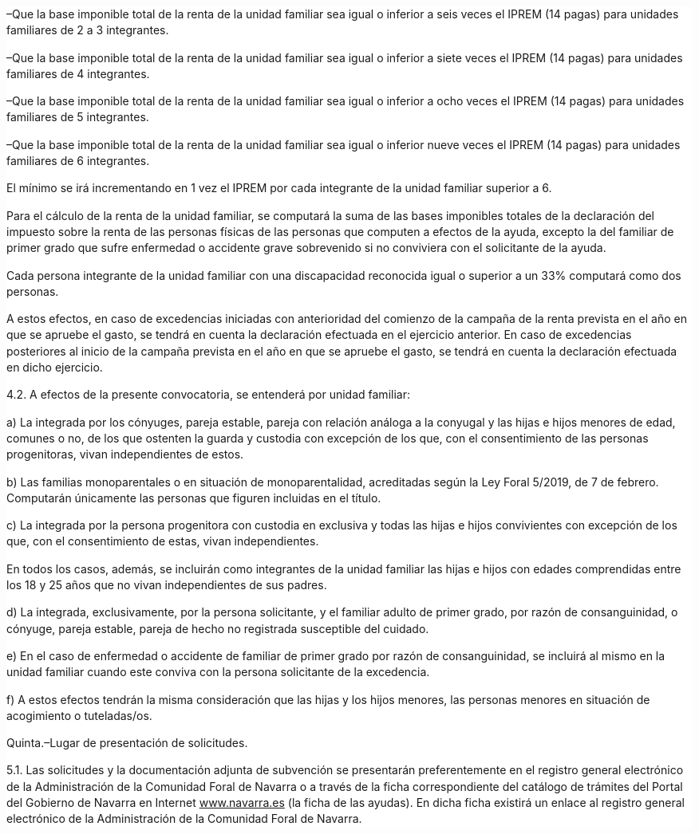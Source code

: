 –Que la base imponible total de la renta de la unidad familiar sea igual o inferior a seis veces el IPREM (14 pagas) para unidades familiares de 2 a 3 integrantes.

–Que la base imponible total de la renta de la unidad familiar sea igual o inferior a siete veces el IPREM (14 pagas) para unidades familiares de 4 integrantes.

–Que la base imponible total de la renta de la unidad familiar sea igual o inferior a ocho veces el IPREM (14 pagas) para unidades familiares de 5 integrantes.

–Que la base imponible total de la renta de la unidad familiar sea igual o inferior nueve veces el IPREM (14 pagas) para unidades familiares de 6 integrantes.

El mínimo se irá incrementando en 1 vez el IPREM por cada integrante de la unidad familiar superior a 6.

Para el cálculo de la renta de la unidad familiar, se computará la suma de las bases imponibles totales de la declaración del impuesto sobre la renta de las personas físicas de las personas que computen a efectos de la ayuda, excepto la del familiar de primer grado que sufre enfermedad o accidente grave sobrevenido si no conviviera con el solicitante de la ayuda.

Cada persona integrante de la unidad familiar con una discapacidad reconocida igual o superior a un 33% computará como dos personas.

A estos efectos, en caso de excedencias iniciadas con anterioridad del comienzo de la campaña de la renta prevista en el año en que se apruebe el gasto, se tendrá en cuenta la declaración efectuada en el ejercicio anterior. En caso de excedencias posteriores al inicio de la campaña prevista en el año en que se apruebe el gasto, se tendrá en cuenta la declaración efectuada en dicho ejercicio.

4.2. A efectos de la presente convocatoria, se entenderá por unidad familiar:

a) La integrada por los cónyuges, pareja estable, pareja con relación análoga a la conyugal y las hijas e hijos menores de edad, comunes o no, de los que ostenten la guarda y custodia con excepción de los que, con el consentimiento de las personas progenitoras, vivan independientes de estos.

b) Las familias monoparentales o en situación de monoparentalidad, acreditadas según la Ley Foral 5/2019, de 7 de febrero. Computarán únicamente las personas que figuren incluidas en el título.

c) La integrada por la persona progenitora con custodia en exclusiva y todas las hijas e hijos convivientes con excepción de los que, con el consentimiento de estas, vivan independientes.

En todos los casos, además, se incluirán como integrantes de la unidad familiar las hijas e hijos con edades comprendidas entre los 18 y 25 años que no vivan independientes de sus padres.

d) La integrada, exclusivamente, por la persona solicitante, y el familiar adulto de primer grado, por razón de consanguinidad, o cónyuge, pareja estable, pareja de hecho no registrada susceptible del cuidado.

e) En el caso de enfermedad o accidente de familiar de primer grado por razón de consanguinidad, se incluirá al mismo en la unidad familiar cuando este conviva con la persona solicitante de la excedencia.

f) A estos efectos tendrán la misma consideración que las hijas y los hijos menores, las personas menores en situación de acogimiento o tuteladas/os.

Quinta.–Lugar de presentación de solicitudes.

5.1. Las solicitudes y la documentación adjunta de subvención se presentarán preferentemente en el registro general electrónico de la Administración de la Comunidad Foral de Navarra o a través de la ficha correspondiente del catálogo de trámites del Portal del Gobierno de Navarra en Internet www.navarra.es (la ficha de las ayudas). En dicha ficha existirá un enlace al registro general electrónico de la Administración de la Comunidad Foral de Navarra.
